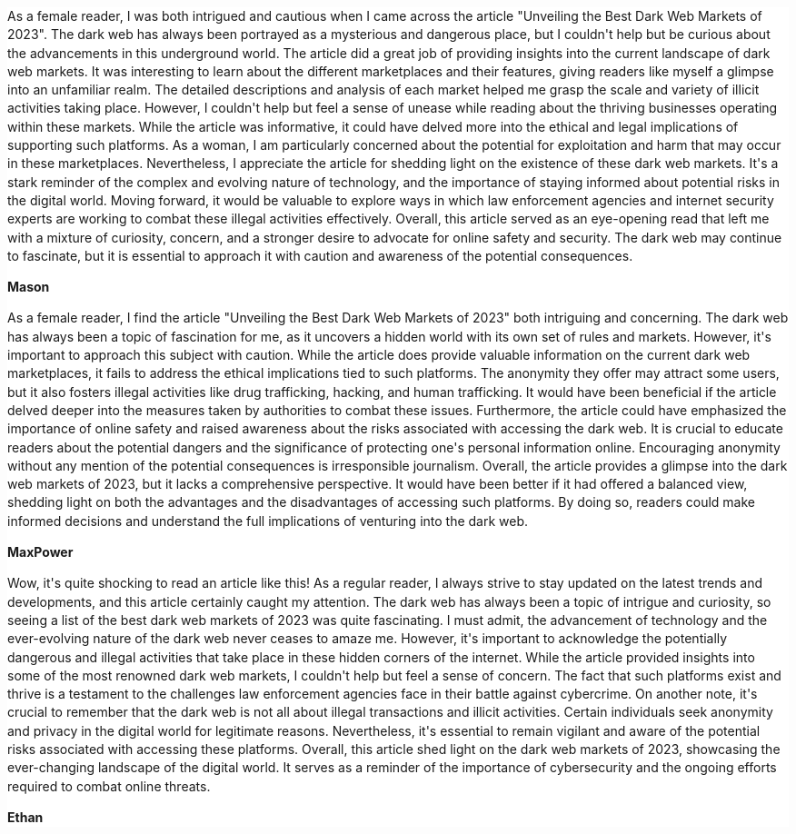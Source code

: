 <p>As a female reader, I was both intrigued and cautious when I came across the article "Unveiling the Best Dark Web Markets of 2023". The dark web has always been portrayed as a mysterious and dangerous place, but I couldn't help but be curious about the advancements in this underground world. The article did a great job of providing insights into the current landscape of dark web markets. It was interesting to learn about the different marketplaces and their features, giving readers like myself a glimpse into an unfamiliar realm. The detailed descriptions and analysis of each market helped me grasp the scale and variety of illicit activities taking place. However, I couldn't help but feel a sense of unease while reading about the thriving businesses operating within these markets. While the article was informative, it could have delved more into the ethical and legal implications of supporting such platforms. As a woman, I am particularly concerned about the potential for exploitation and harm that may occur in these marketplaces. Nevertheless, I appreciate the article for shedding light on the existence of these dark web markets. It's a stark reminder of the complex and evolving nature of technology, and the importance of staying informed about potential risks in the digital world. Moving forward, it would be valuable to explore ways in which law enforcement agencies and internet security experts are working to combat these illegal activities effectively. Overall, this article served as an eye-opening read that left me with a mixture of curiosity, concern, and a stronger desire to advocate for online safety and security. The dark web may continue to fascinate, but it is essential to approach it with caution and awareness of the potential consequences.</p>
<p><strong>Mason</strong>
<p>As a female reader, I find the article "Unveiling the Best Dark Web Markets of 2023" both intriguing and concerning. The dark web has always been a topic of fascination for me, as it uncovers a hidden world with its own set of rules and markets. However, it's important to approach this subject with caution. While the article does provide valuable information on the current dark web marketplaces, it fails to address the ethical implications tied to such platforms. The anonymity they offer may attract some users, but it also fosters illegal activities like drug trafficking, hacking, and human trafficking. It would have been beneficial if the article delved deeper into the measures taken by authorities to combat these issues. Furthermore, the article could have emphasized the importance of online safety and raised awareness about the risks associated with accessing the dark web. It is crucial to educate readers about the potential dangers and the significance of protecting one's personal information online. Encouraging anonymity without any mention of the potential consequences is irresponsible journalism. Overall, the article provides a glimpse into the dark web markets of 2023, but it lacks a comprehensive perspective. It would have been better if it had offered a balanced view, shedding light on both the advantages and the disadvantages of accessing such platforms. By doing so, readers could make informed decisions and understand the full implications of venturing into the dark web.</p>
<p><strong>MaxPower</strong>
<p>Wow, it's quite shocking to read an article like this! As a regular reader, I always strive to stay updated on the latest trends and developments, and this article certainly caught my attention. The dark web has always been a topic of intrigue and curiosity, so seeing a list of the best dark web markets of 2023 was quite fascinating. I must admit, the advancement of technology and the ever-evolving nature of the dark web never ceases to amaze me. However, it's important to acknowledge the potentially dangerous and illegal activities that take place in these hidden corners of the internet. While the article provided insights into some of the most renowned dark web markets, I couldn't help but feel a sense of concern. The fact that such platforms exist and thrive is a testament to the challenges law enforcement agencies face in their battle against cybercrime. On another note, it's crucial to remember that the dark web is not all about illegal transactions and illicit activities. Certain individuals seek anonymity and privacy in the digital world for legitimate reasons. Nevertheless, it's essential to remain vigilant and aware of the potential risks associated with accessing these platforms. Overall, this article shed light on the dark web markets of 2023, showcasing the ever-changing landscape of the digital world. It serves as a reminder of the importance of cybersecurity and the ongoing efforts required to combat online threats.</p>
<p><strong>Ethan</strong>